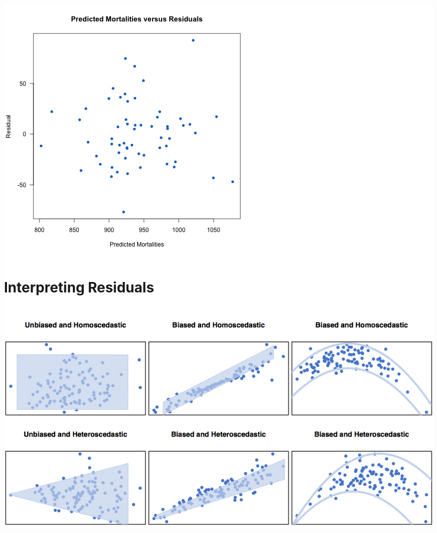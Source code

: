 ![plot of chunk resid](regressions-figure/resid.png) 

Interpreting Residuals
======================

<img src="./regressions-figure/residuals.jpg" />
